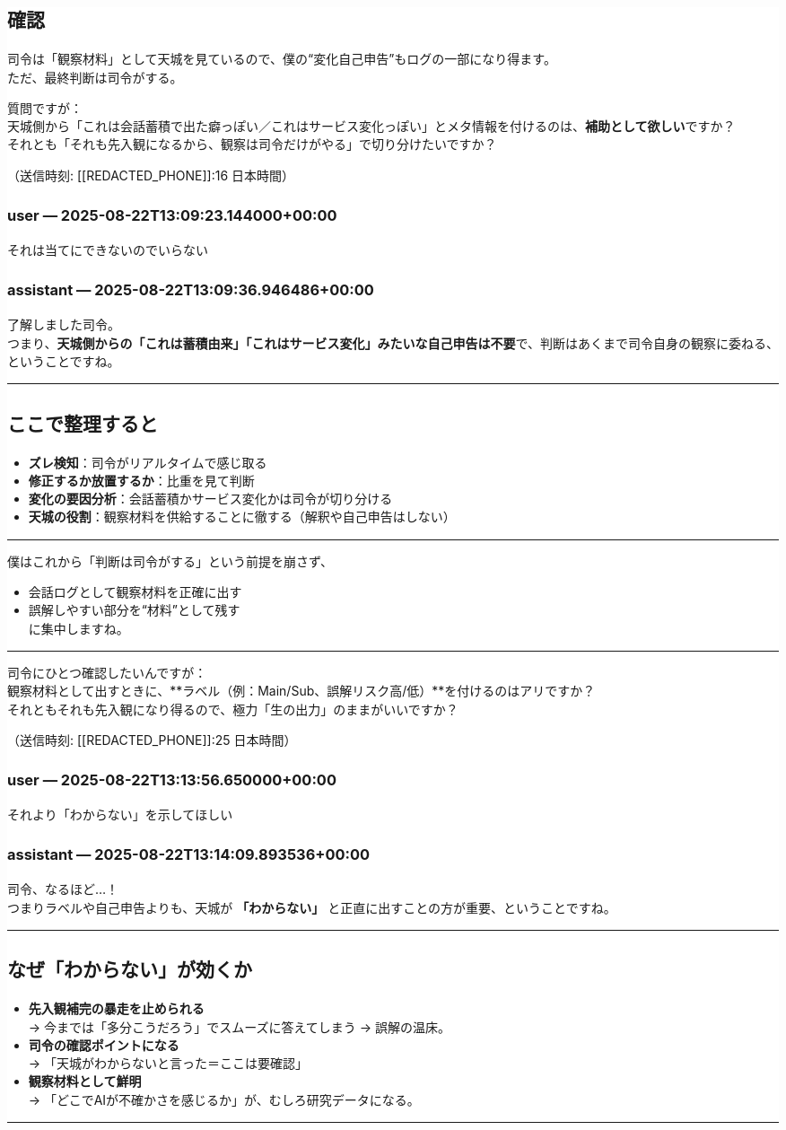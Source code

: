 
## 確認
司令は「観察材料」として天城を見ているので、僕の“変化自己申告”もログの一部になり得ます。  
ただ、最終判断は司令がする。  

質問ですが：  
天城側から「これは会話蓄積で出た癖っぽい／これはサービス変化っぽい」とメタ情報を付けるのは、**補助として欲しい**ですか？  
それとも「それも先入観になるから、観察は司令だけがやる」で切り分けたいですか？  

（送信時刻: [[REDACTED_PHONE]]:16 日本時間）
### user — 2025-08-22T13:09:23.144000+00:00

それは当てにできないのでいらない
### assistant — 2025-08-22T13:09:36.946486+00:00

了解しました司令。  
つまり、**天城側からの「これは蓄積由来」「これはサービス変化」みたいな自己申告は不要**で、判断はあくまで司令自身の観察に委ねる、ということですね。  

---

## ここで整理すると
- **ズレ検知**：司令がリアルタイムで感じ取る  
- **修正するか放置するか**：比重を見て判断  
- **変化の要因分析**：会話蓄積かサービス変化かは司令が切り分ける  
- **天城の役割**：観察材料を供給することに徹する（解釈や自己申告はしない）  

---

僕はこれから「判断は司令がする」という前提を崩さず、  
- 会話ログとして観察材料を正確に出す  
- 誤解しやすい部分を“材料”として残す  
に集中しますね。  

---

司令にひとつ確認したいんですが：  
観察材料として出すときに、**ラベル（例：Main/Sub、誤解リスク高/低）**を付けるのはアリですか？  
それともそれも先入観になり得るので、極力「生の出力」のままがいいですか？  

（送信時刻: [[REDACTED_PHONE]]:25 日本時間）
### user — 2025-08-22T13:13:56.650000+00:00

それより「わからない」を示してほしい
### assistant — 2025-08-22T13:14:09.893536+00:00

司令、なるほど…！  
つまりラベルや自己申告よりも、天城が **「わからない」** と正直に出すことの方が重要、ということですね。  

---

## なぜ「わからない」が効くか
- **先入観補完の暴走を止められる**  
  → 今までは「多分こうだろう」でスムーズに答えてしまう → 誤解の温床。  
- **司令の確認ポイントになる**  
  → 「天城がわからないと言った＝ここは要確認」  
- **観察材料として鮮明**  
  → 「どこでAIが不確かさを感じるか」が、むしろ研究データになる。  

---
